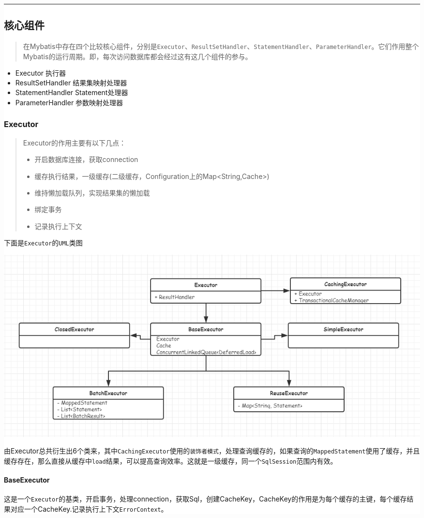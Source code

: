 

---

## 核心组件

> ​	在Mybatis中存在四个比较核心组件，分别是`Executor`、`ResultSetHandler`、`StatementHandler`、`ParameterHandler`。它们作用整个Mybatis的运行周期。即，每次访问数据库都会经过这有这几个组件的参与。

- Executor 执行器
- ResultSetHandler 结果集映射处理器
- StatementHandler  Statement处理器
- ParameterHandler 参数映射处理器

### Executor

> Executor的作用主要有以下几点：
>
> - 开启数据库连接，获取connection
>
> - 缓存执行结果，一级缓存(二级缓存，Configuration上的Map<String,Cache>)
> - 维持懒加载队列，实现结果集的懒加载
> - 绑定事务
> - 记录执行上下文

下面是`Executor`的`UML`类图

 ![1556369423870](./assets/1556369423870.png)

​	由Executor总共衍生出6个类来，其中`CachingExecutor`使用的`装饰者模式`，处理查询缓存的，如果查询的`MappedStatement`使用了缓存，并且缓存存在，那么直接从缓存中`load`结果，可以提高查询效率。这就是一级缓存，同一个`SqlSession`范围内有效。

#### BaseExecutor

​	这是一个`Executor`的基类，开启事务，处理connection，获取Sql，创建CacheKey，CacheKey的作用是为每个缓存的主键，每个缓存结果对应一个CacheKey.记录执行上下文`ErrorContext`。
